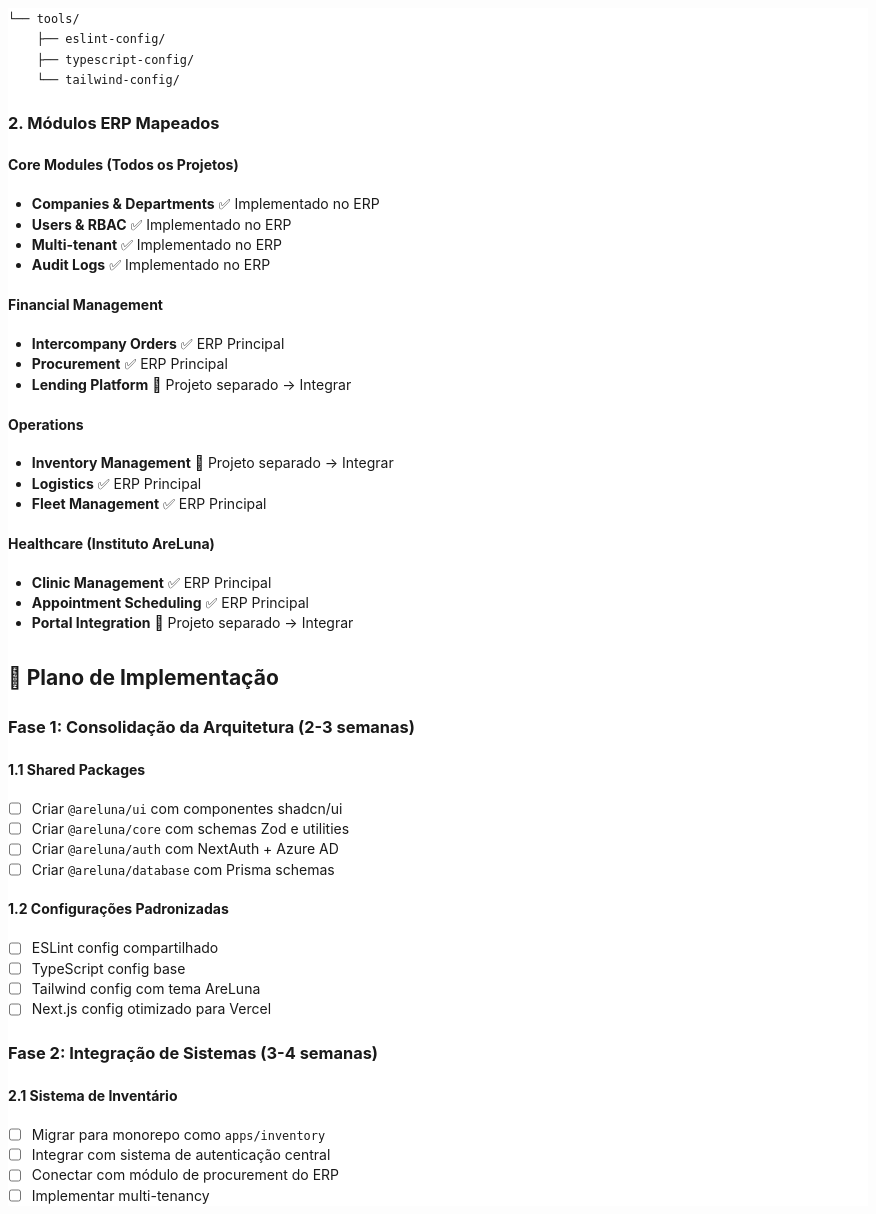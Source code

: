 ```
└── tools/
    ├── eslint-config/
    ├── typescript-config/
    └── tailwind-config/
```

### 2. **Módulos ERP Mapeados**

#### **Core Modules (Todos os Projetos)**
- **Companies & Departments** ✅ Implementado no ERP
- **Users & RBAC** ✅ Implementado no ERP
- **Multi-tenant** ✅ Implementado no ERP
- **Audit Logs** ✅ Implementado no ERP

#### **Financial Management**
- **Intercompany Orders** ✅ ERP Principal
- **Procurement** ✅ ERP Principal
- **Lending Platform** 🔄 Projeto separado → Integrar

#### **Operations**
- **Inventory Management** 🔄 Projeto separado → Integrar
- **Logistics** ✅ ERP Principal
- **Fleet Management** ✅ ERP Principal

#### **Healthcare (Instituto AreLuna)**
- **Clinic Management** ✅ ERP Principal
- **Appointment Scheduling** ✅ ERP Principal
- **Portal Integration** 🔄 Projeto separado → Integrar

## 🚀 Plano de Implementação

### **Fase 1: Consolidação da Arquitetura (2-3 semanas)**

#### 1.1 **Shared Packages**
- [ ] Criar `@areluna/ui` com componentes shadcn/ui
- [ ] Criar `@areluna/core` com schemas Zod e utilities
- [ ] Criar `@areluna/auth` com NextAuth + Azure AD
- [ ] Criar `@areluna/database` com Prisma schemas

#### 1.2 **Configurações Padronizadas**
- [ ] ESLint config compartilhado
- [ ] TypeScript config base
- [ ] Tailwind config com tema AreLuna
- [ ] Next.js config otimizado para Vercel

### **Fase 2: Integração de Sistemas (3-4 semanas)**

#### 2.1 **Sistema de Inventário**
- [ ] Migrar para monorepo como `apps/inventory`
- [ ] Integrar com sistema de autenticação central
- [ ] Conectar com módulo de procurement do ERP
- [ ] Implementar multi-tenancy
